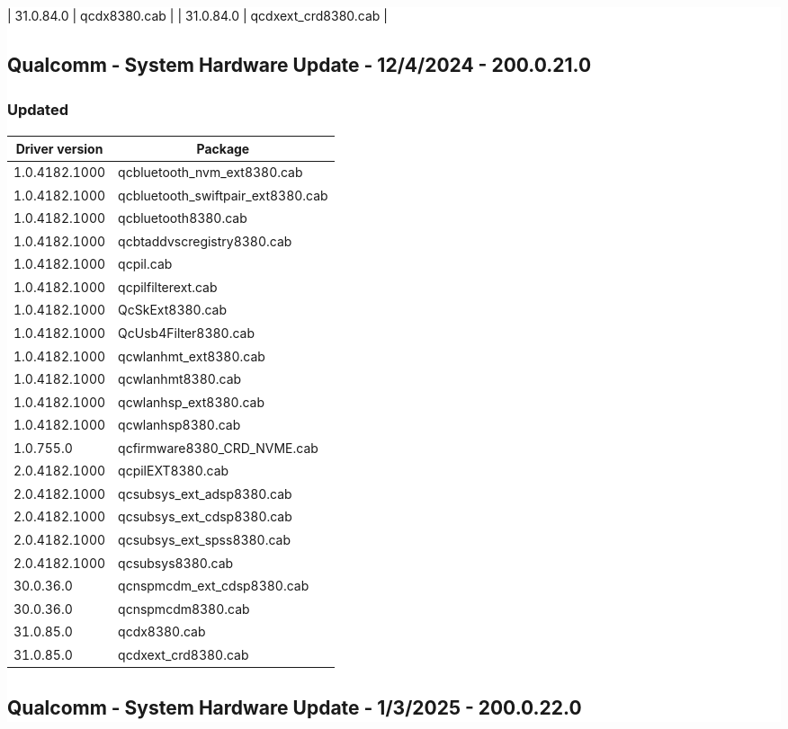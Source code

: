 | 31.0.84.0 | qcdx8380.cab |
| 31.0.84.0 | qcdxext_crd8380.cab |

## Qualcomm - System Hardware Update - 12/4/2024 - 200.0.21.0

### Updated

| Driver version | Package |
|----------------|---------|
| 1.0.4182.1000 | qcbluetooth_nvm_ext8380.cab |
| 1.0.4182.1000 | qcbluetooth_swiftpair_ext8380.cab |
| 1.0.4182.1000 | qcbluetooth8380.cab |
| 1.0.4182.1000 | qcbtaddvscregistry8380.cab |
| 1.0.4182.1000 | qcpil.cab |
| 1.0.4182.1000 | qcpilfilterext.cab |
| 1.0.4182.1000 | QcSkExt8380.cab |
| 1.0.4182.1000 | QcUsb4Filter8380.cab |
| 1.0.4182.1000 | qcwlanhmt_ext8380.cab |
| 1.0.4182.1000 | qcwlanhmt8380.cab |
| 1.0.4182.1000 | qcwlanhsp_ext8380.cab |
| 1.0.4182.1000 | qcwlanhsp8380.cab |
| 1.0.755.0 | qcfirmware8380_CRD_NVME.cab |
| 2.0.4182.1000 | qcpilEXT8380.cab |
| 2.0.4182.1000 | qcsubsys_ext_adsp8380.cab |
| 2.0.4182.1000 | qcsubsys_ext_cdsp8380.cab |
| 2.0.4182.1000 | qcsubsys_ext_spss8380.cab |
| 2.0.4182.1000 | qcsubsys8380.cab |
| 30.0.36.0 | qcnspmcdm_ext_cdsp8380.cab |
| 30.0.36.0 | qcnspmcdm8380.cab |
| 31.0.85.0 | qcdx8380.cab |
| 31.0.85.0 | qcdxext_crd8380.cab |

## Qualcomm - System Hardware Update - 1/3/2025 - 200.0.22.0
